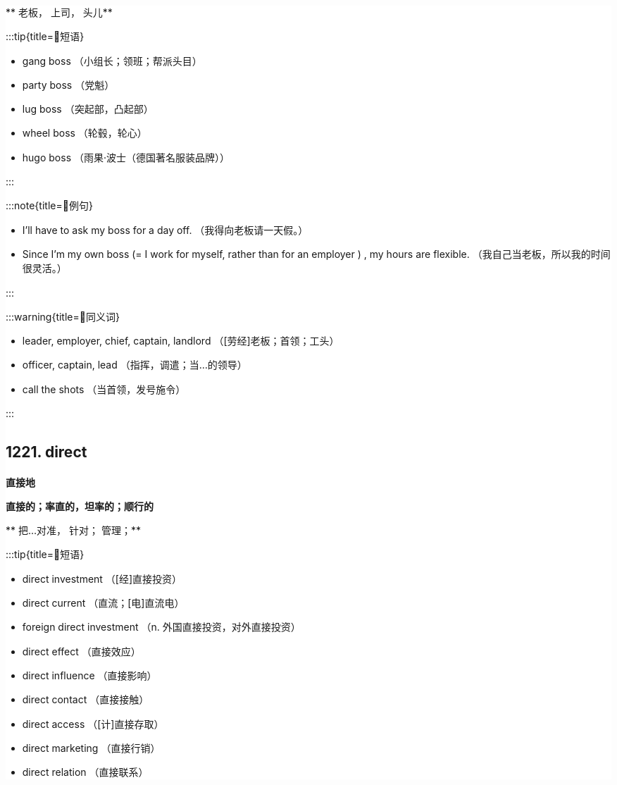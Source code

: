 ** 老板， 上司， 头儿**

:::tip{title=🤩短语}

- gang boss （小组长；领班；帮派头目）

- party boss （党魁）

- lug boss （突起部，凸起部）

- wheel boss （轮毂，轮心）

- hugo boss （雨果·波士（德国著名服装品牌））

:::

:::note{title=🎤例句}

- I’ll have to ask my boss for a day off. （我得向老板请一天假。）

- Since I’m my own boss (=  I work for myself, rather than for an employer  ) , my hours are flexible. （我自己当老板，所以我的时间很灵活。）

:::

:::warning{title=🤔同义词}

- leader, employer, chief, captain, landlord （[劳经]老板；首领；工头）

- officer, captain, lead （指挥，调遣；当…的领导）

- call the shots （当首领，发号施令）

:::


## 1221. direct

**直接地**

**直接的；率直的，坦率的；顺行的**

** 把…对准， 针对； 管理；**

:::tip{title=🤩短语}

- direct investment （[经]直接投资）

- direct current （直流；[电]直流电）

- foreign direct investment （n. 外国直接投资，对外直接投资）

- direct effect （直接效应）

- direct influence （直接影响）

- direct contact （直接接触）

- direct access （[计]直接存取）

- direct marketing （直接行销）

- direct relation （直接联系）
